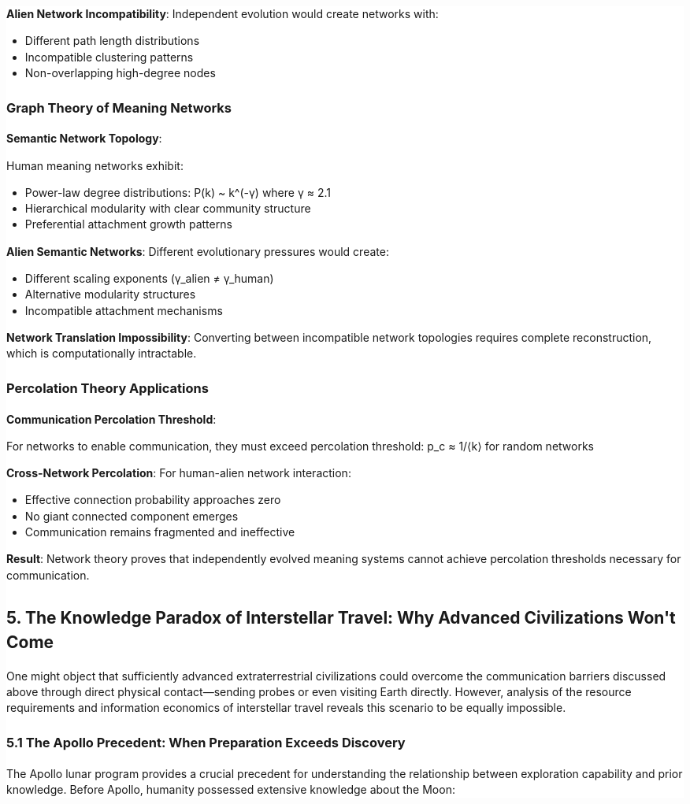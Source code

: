 **Alien Network Incompatibility**:
Independent evolution would create networks with:
- Different path length distributions
- Incompatible clustering patterns
- Non-overlapping high-degree nodes

### Graph Theory of Meaning Networks

**Semantic Network Topology**:

Human meaning networks exhibit:
- Power-law degree distributions: P(k) ~ k^(-γ) where γ ≈ 2.1
- Hierarchical modularity with clear community structure
- Preferential attachment growth patterns

**Alien Semantic Networks**:
Different evolutionary pressures would create:
- Different scaling exponents (γ_alien ≠ γ_human)
- Alternative modularity structures
- Incompatible attachment mechanisms

**Network Translation Impossibility**: Converting between incompatible network topologies requires complete reconstruction, which is computationally intractable.

### Percolation Theory Applications

**Communication Percolation Threshold**:

For networks to enable communication, they must exceed percolation threshold:
p_c ≈ 1/⟨k⟩ for random networks

**Cross-Network Percolation**:
For human-alien network interaction:
- Effective connection probability approaches zero
- No giant connected component emerges
- Communication remains fragmented and ineffective

**Result**: Network theory proves that independently evolved meaning systems cannot achieve percolation thresholds necessary for communication.

## 5. The Knowledge Paradox of Interstellar Travel: Why Advanced Civilizations Won't Come

One might object that sufficiently advanced extraterrestrial civilizations could overcome the communication barriers discussed above through direct physical contact—sending probes or even visiting Earth directly. However, analysis of the resource requirements and information economics of interstellar travel reveals this scenario to be equally impossible.

### 5.1 The Apollo Precedent: When Preparation Exceeds Discovery

The Apollo lunar program provides a crucial precedent for understanding the relationship between exploration capability and prior knowledge. Before Apollo, humanity possessed extensive knowledge about the Moon:
